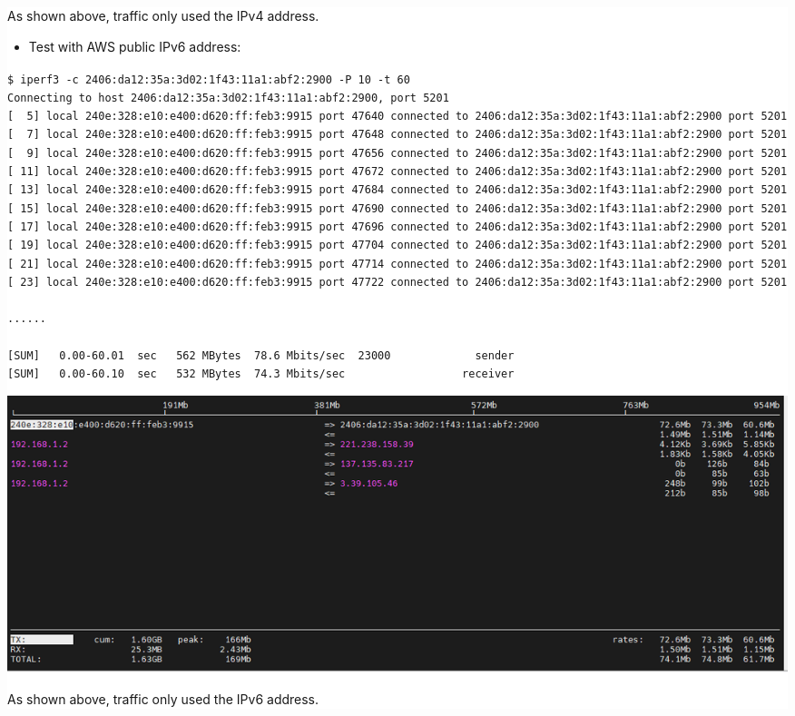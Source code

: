 As shown above, traffic only used the IPv4 address.

* Test with AWS public IPv6 address:

```
$ iperf3 -c 2406:da12:35a:3d02:1f43:11a1:abf2:2900 -P 10 -t 60
Connecting to host 2406:da12:35a:3d02:1f43:11a1:abf2:2900, port 5201
[  5] local 240e:328:e10:e400:d620:ff:feb3:9915 port 47640 connected to 2406:da12:35a:3d02:1f43:11a1:abf2:2900 port 5201
[  7] local 240e:328:e10:e400:d620:ff:feb3:9915 port 47648 connected to 2406:da12:35a:3d02:1f43:11a1:abf2:2900 port 5201
[  9] local 240e:328:e10:e400:d620:ff:feb3:9915 port 47656 connected to 2406:da12:35a:3d02:1f43:11a1:abf2:2900 port 5201
[ 11] local 240e:328:e10:e400:d620:ff:feb3:9915 port 47672 connected to 2406:da12:35a:3d02:1f43:11a1:abf2:2900 port 5201
[ 13] local 240e:328:e10:e400:d620:ff:feb3:9915 port 47684 connected to 2406:da12:35a:3d02:1f43:11a1:abf2:2900 port 5201
[ 15] local 240e:328:e10:e400:d620:ff:feb3:9915 port 47690 connected to 2406:da12:35a:3d02:1f43:11a1:abf2:2900 port 5201
[ 17] local 240e:328:e10:e400:d620:ff:feb3:9915 port 47696 connected to 2406:da12:35a:3d02:1f43:11a1:abf2:2900 port 5201
[ 19] local 240e:328:e10:e400:d620:ff:feb3:9915 port 47704 connected to 2406:da12:35a:3d02:1f43:11a1:abf2:2900 port 5201
[ 21] local 240e:328:e10:e400:d620:ff:feb3:9915 port 47714 connected to 2406:da12:35a:3d02:1f43:11a1:abf2:2900 port 5201
[ 23] local 240e:328:e10:e400:d620:ff:feb3:9915 port 47722 connected to 2406:da12:35a:3d02:1f43:11a1:abf2:2900 port 5201

......

[SUM]   0.00-60.01  sec   562 MBytes  78.6 Mbits/sec  23000             sender
[SUM]   0.00-60.10  sec   532 MBytes  74.3 Mbits/sec                  receiver
```

![iftop-ipv6](./images/iftop-ipv6.png)

As shown above, traffic only used the IPv6 address.
